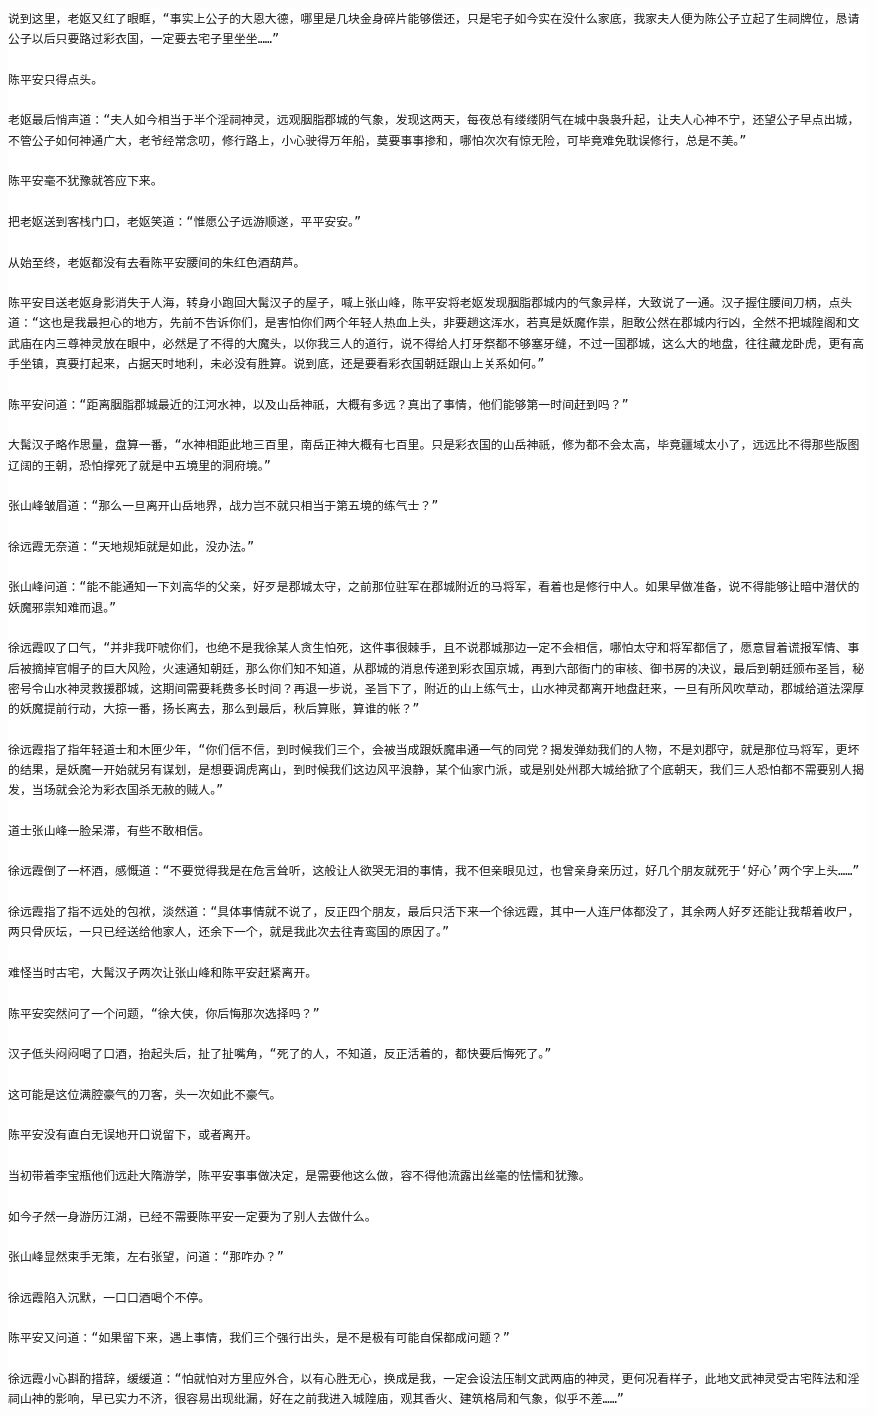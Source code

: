     说到这里，老妪又红了眼眶，“事实上公子的大恩大德，哪里是几块金身碎片能够偿还，只是宅子如今实在没什么家底，我家夫人便为陈公子立起了生祠牌位，恳请公子以后只要路过彩衣国，一定要去宅子里坐坐……”

    陈平安只得点头。

    老妪最后悄声道：“夫人如今相当于半个淫祠神灵，远观胭脂郡城的气象，发现这两天，每夜总有缕缕阴气在城中袅袅升起，让夫人心神不宁，还望公子早点出城，不管公子如何神通广大，老爷经常念叨，修行路上，小心驶得万年船，莫要事事掺和，哪怕次次有惊无险，可毕竟难免耽误修行，总是不美。”

    陈平安毫不犹豫就答应下来。

    把老妪送到客栈门口，老妪笑道：“惟愿公子远游顺遂，平平安安。”

    从始至终，老妪都没有去看陈平安腰间的朱红色酒葫芦。

    陈平安目送老妪身影消失于人海，转身小跑回大髯汉子的屋子，喊上张山峰，陈平安将老妪发现胭脂郡城内的气象异样，大致说了一通。汉子握住腰间刀柄，点头道：“这也是我最担心的地方，先前不告诉你们，是害怕你们两个年轻人热血上头，非要趟这浑水，若真是妖魔作祟，胆敢公然在郡城内行凶，全然不把城隍阁和文武庙在内三尊神灵放在眼中，必然是了不得的大魔头，以你我三人的道行，说不得给人打牙祭都不够塞牙缝，不过一国郡城，这么大的地盘，往往藏龙卧虎，更有高手坐镇，真要打起来，占据天时地利，未必没有胜算。说到底，还是要看彩衣国朝廷跟山上关系如何。”

    陈平安问道：“距离胭脂郡城最近的江河水神，以及山岳神祇，大概有多远？真出了事情，他们能够第一时间赶到吗？”

    大髯汉子略作思量，盘算一番，“水神相距此地三百里，南岳正神大概有七百里。只是彩衣国的山岳神祇，修为都不会太高，毕竟疆域太小了，远远比不得那些版图辽阔的王朝，恐怕撑死了就是中五境里的洞府境。”

    张山峰皱眉道：“那么一旦离开山岳地界，战力岂不就只相当于第五境的练气士？”

    徐远霞无奈道：“天地规矩就是如此，没办法。”

    张山峰问道：“能不能通知一下刘高华的父亲，好歹是郡城太守，之前那位驻军在郡城附近的马将军，看着也是修行中人。如果早做准备，说不得能够让暗中潜伏的妖魔邪祟知难而退。”

    徐远霞叹了口气，“并非我吓唬你们，也绝不是我徐某人贪生怕死，这件事很棘手，且不说郡城那边一定不会相信，哪怕太守和将军都信了，愿意冒着谎报军情、事后被摘掉官帽子的巨大风险，火速通知朝廷，那么你们知不知道，从郡城的消息传递到彩衣国京城，再到六部衙门的审核、御书房的决议，最后到朝廷颁布圣旨，秘密号令山水神灵救援郡城，这期间需要耗费多长时间？再退一步说，圣旨下了，附近的山上练气士，山水神灵都离开地盘赶来，一旦有所风吹草动，郡城给道法深厚的妖魔提前行动，大掠一番，扬长离去，那么到最后，秋后算账，算谁的帐？”

    徐远霞指了指年轻道士和木匣少年，“你们信不信，到时候我们三个，会被当成跟妖魔串通一气的同党？揭发弹劾我们的人物，不是刘郡守，就是那位马将军，更坏的结果，是妖魔一开始就另有谋划，是想要调虎离山，到时候我们这边风平浪静，某个仙家门派，或是别处州郡大城给掀了个底朝天，我们三人恐怕都不需要别人揭发，当场就会沦为彩衣国杀无赦的贼人。”

    道士张山峰一脸呆滞，有些不敢相信。

    徐远霞倒了一杯酒，感慨道：“不要觉得我是在危言耸听，这般让人欲哭无泪的事情，我不但亲眼见过，也曾亲身亲历过，好几个朋友就死于‘好心’两个字上头……”

    徐远霞指了指不远处的包袱，淡然道：“具体事情就不说了，反正四个朋友，最后只活下来一个徐远霞，其中一人连尸体都没了，其余两人好歹还能让我帮着收尸，两只骨灰坛，一只已经送给他家人，还余下一个，就是我此次去往青鸾国的原因了。”

    难怪当时古宅，大髯汉子两次让张山峰和陈平安赶紧离开。

    陈平安突然问了一个问题，“徐大侠，你后悔那次选择吗？”

    汉子低头闷闷喝了口酒，抬起头后，扯了扯嘴角，“死了的人，不知道，反正活着的，都快要后悔死了。”

    这可能是这位满腔豪气的刀客，头一次如此不豪气。

    陈平安没有直白无误地开口说留下，或者离开。

    当初带着李宝瓶他们远赴大隋游学，陈平安事事做决定，是需要他这么做，容不得他流露出丝毫的怯懦和犹豫。

    如今孑然一身游历江湖，已经不需要陈平安一定要为了别人去做什么。

    张山峰显然束手无策，左右张望，问道：“那咋办？”

    徐远霞陷入沉默，一口口酒喝个不停。

    陈平安又问道：“如果留下来，遇上事情，我们三个强行出头，是不是极有可能自保都成问题？”

    徐远霞小心斟酌措辞，缓缓道：“怕就怕对方里应外合，以有心胜无心，换成是我，一定会设法压制文武两庙的神灵，更何况看样子，此地文武神灵受古宅阵法和淫祠山神的影响，早已实力不济，很容易出现纰漏，好在之前我进入城隍庙，观其香火、建筑格局和气象，似乎不差……”
